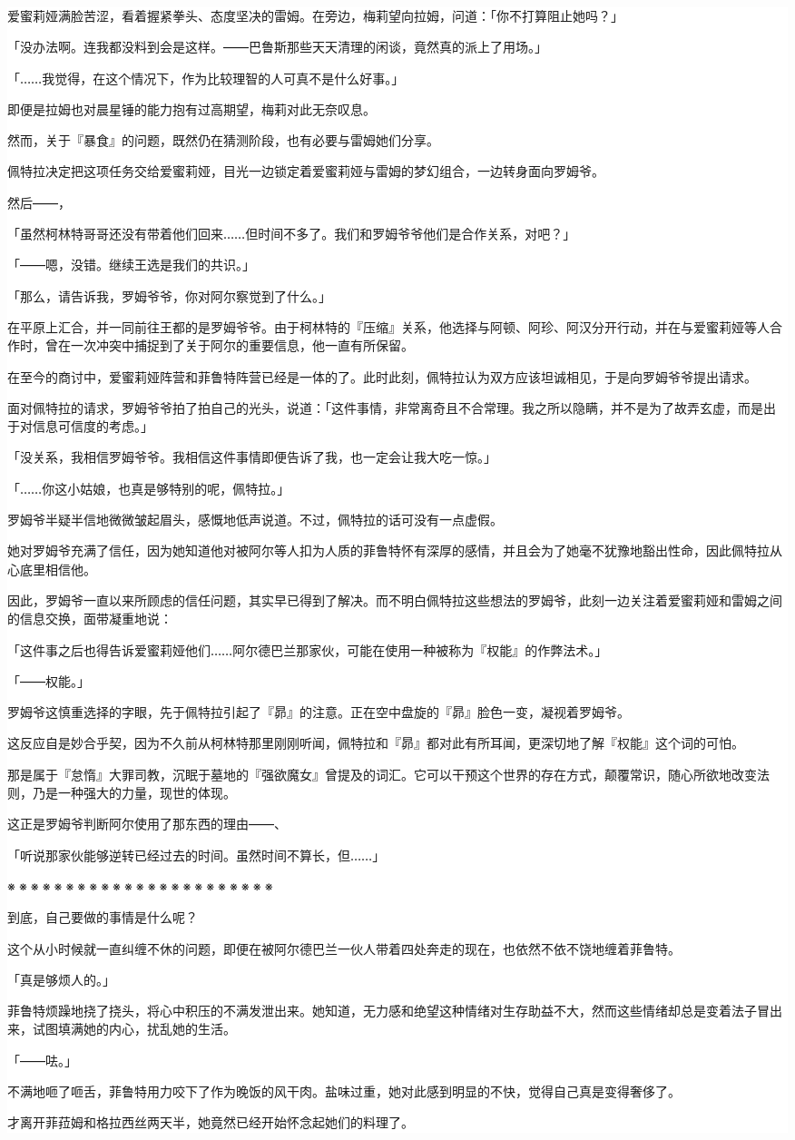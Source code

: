 爱蜜莉娅满脸苦涩，看着握紧拳头、态度坚决的雷姆。在旁边，梅莉望向拉姆，问道：「你不打算阻止她吗？」

「没办法啊。连我都没料到会是这样。——巴鲁斯那些天天清理的闲谈，竟然真的派上了用场。」

「……我觉得，在这个情况下，作为比较理智的人可真不是什么好事。」

即便是拉姆也对晨星锤的能力抱有过高期望，梅莉对此无奈叹息。

然而，关于『暴食』的问题，既然仍在猜测阶段，也有必要与雷姆她们分享。

佩特拉决定把这项任务交给爱蜜莉娅，目光一边锁定着爱蜜莉娅与雷姆的梦幻组合，一边转身面向罗姆爷。

然后——，

「虽然柯林特哥哥还没有带着他们回来……但时间不多了。我们和罗姆爷爷他们是合作关系，对吧？」

「——嗯，没错。继续王选是我们的共识。」

「那么，请告诉我，罗姆爷爷，你对阿尔察觉到了什么。」

在平原上汇合，并一同前往王都的是罗姆爷爷。由于柯林特的『压缩』关系，他选择与阿顿、阿珍、阿汉分开行动，并在与爱蜜莉娅等人合作时，曾在一次冲突中捕捉到了关于阿尔的重要信息，他一直有所保留。

在至今的商讨中，爱蜜莉娅阵营和菲鲁特阵营已经是一体的了。此时此刻，佩特拉认为双方应该坦诚相见，于是向罗姆爷爷提出请求。

面对佩特拉的请求，罗姆爷爷拍了拍自己的光头，说道：「这件事情，非常离奇且不合常理。我之所以隐瞒，并不是为了故弄玄虚，而是出于对信息可信度的考虑。」

「没关系，我相信罗姆爷爷。我相信这件事情即便告诉了我，也一定会让我大吃一惊。」

「……你这小姑娘，也真是够特别的呢，佩特拉。」

罗姆爷半疑半信地微微皱起眉头，感慨地低声说道。不过，佩特拉的话可没有一点虚假。

她对罗姆爷充满了信任，因为她知道他对被阿尔等人扣为人质的菲鲁特怀有深厚的感情，并且会为了她毫不犹豫地豁出性命，因此佩特拉从心底里相信他。

因此，罗姆爷一直以来所顾虑的信任问题，其实早已得到了解决。而不明白佩特拉这些想法的罗姆爷，此刻一边关注着爱蜜莉娅和雷姆之间的信息交换，面带凝重地说：

「这件事之后也得告诉爱蜜莉娅他们……阿尔德巴兰那家伙，可能在使用一种被称为『权能』的作弊法术。」

「——权能。」

罗姆爷这慎重选择的字眼，先于佩特拉引起了『昴』的注意。正在空中盘旋的『昴』脸色一变，凝视着罗姆爷。

这反应自是妙合乎契，因为不久前从柯林特那里刚刚听闻，佩特拉和『昴』都对此有所耳闻，更深切地了解『权能』这个词的可怕。

那是属于『怠惰』大罪司教，沉眠于墓地的『强欲魔女』曾提及的词汇。它可以干预这个世界的存在方式，颠覆常识，随心所欲地改变法则，乃是一种强大的力量，现世的体现。

这正是罗姆爷判断阿尔使用了那东西的理由——、

「听说那家伙能够逆转已经过去的时间。虽然时间不算长，但……」

※ ※ ※ ※ ※ ※ ※ ※ ※ ※ ※ ※ ※ ※ ※ ※ ※ ※ ※ ※ ※ ※ ※

到底，自己要做的事情是什么呢？

这个从小时候就一直纠缠不休的问题，即便在被阿尔德巴兰一伙人带着四处奔走的现在，也依然不依不饶地缠着菲鲁特。

「真是够烦人的。」

菲鲁特烦躁地挠了挠头，将心中积压的不满发泄出来。她知道，无力感和绝望这种情绪对生存助益不大，然而这些情绪却总是变着法子冒出来，试图填满她的内心，扰乱她的生活。

「——呿。」

不满地咂了咂舌，菲鲁特用力咬下了作为晚饭的风干肉。盐味过重，她对此感到明显的不快，觉得自己真是变得奢侈了。

才离开菲菈姆和格拉西丝两天半，她竟然已经开始怀念起她们的料理了。

